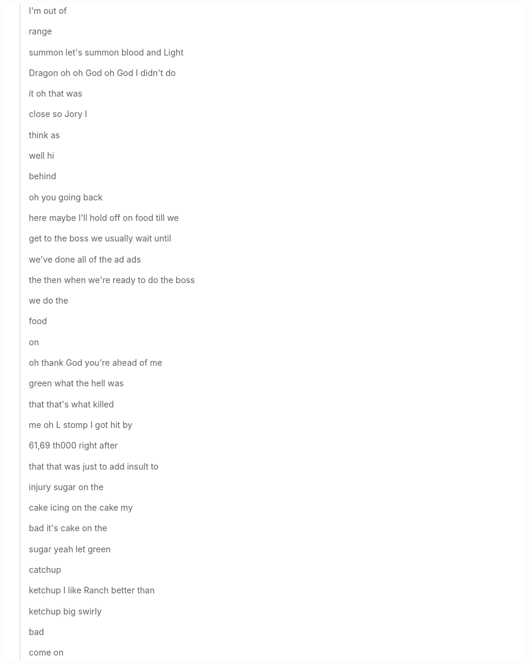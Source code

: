 > I&#39;m out of
>
> range
>
> summon let&#39;s summon blood and Light
>
> Dragon oh oh God oh God I didn&#39;t do
>
> it oh that was
>
> close so Jory I
>
> think as
>
> well hi
>
> behind
>
> oh you going back
>
> here maybe I&#39;ll hold off on food till we
>
> get to the boss we usually wait until
>
> we&#39;ve done all of the ad ads
>
> the then when we&#39;re ready to do the boss
>
> we do the
>
> food
>
> on
>
> oh thank God you&#39;re ahead of me
>
> green what the hell was
>
> that that&#39;s what killed
>
> me oh L stomp I got hit by
>
> 61,69 th000 right after
>
> that that was just to add insult to
>
> injury sugar on the
>
> cake icing on the cake my
>
> bad it&#39;s cake on the
>
> sugar yeah let green
>
> catchup
>
> ketchup I like Ranch better than
>
> ketchup big swirly
>
> bad
>
> come on
>